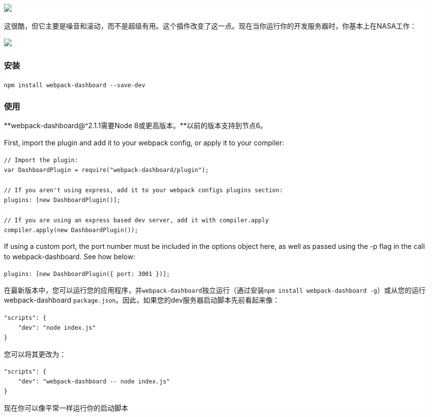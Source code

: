 ![](https://img.amazingtm.com/201903/13165951.png-sign)

这很酷，但它主要是噪音和滚动，而不是超级有用。这个插件改变了这一点。现在当你运行你的开发服务器时，你基本上在NASA工作：

![](https://img.amazingtm.com/201903/13170007.png-sign)

### 安装

```
npm install webpack-dashboard --save-dev
```

### 使用

**webpack-dashboard@^2.1.1需要Node 8或更高版本。**以前的版本支持到节点6。



First, import the plugin and add it to your webpack config, or apply it to your compiler:

```
// Import the plugin:
var DashboardPlugin = require("webpack-dashboard/plugin");
 
// If you aren't using express, add it to your webpack configs plugins section:
plugins: [new DashboardPlugin()];
 
// If you are using an express based dev server, add it with compiler.apply
compiler.apply(new DashboardPlugin());
```

If using a custom port, the port number must be included in the options object here, as well as passed using the -p flag in the call to webpack-dashboard. See how below:

```
plugins: [new DashboardPlugin({ port: 3001 })];
```

在最新版本中，您可以运行您的应用程序，并`webpack-dashboard`独立运行（通过安装`npm install webpack-dashboard -g`）或从您的运行webpack-dashboard `package.json`。因此，如果您的dev服务器启动脚本先前看起来像：

```
"scripts": {
    "dev": "node index.js"
}
```

您可以将其更改为：

```
"scripts": {
    "dev": "webpack-dashboard -- node index.js"
}
```

现在你可以像平常一样运行你的启动脚本


